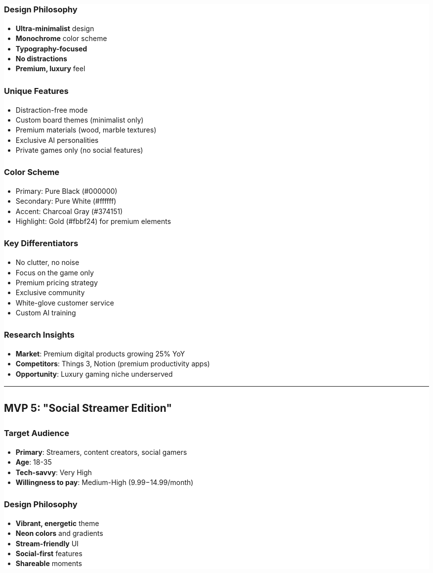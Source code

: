 ### Design Philosophy
- **Ultra-minimalist** design
- **Monochrome** color scheme
- **Typography-focused**
- **No distractions**
- **Premium, luxury** feel

### Unique Features
- Distraction-free mode
- Custom board themes (minimalist only)
- Premium materials (wood, marble textures)
- Exclusive AI personalities
- Private games only (no social features)

### Color Scheme
- Primary: Pure Black (#000000)
- Secondary: Pure White (#ffffff)
- Accent: Charcoal Gray (#374151)
- Highlight: Gold (#fbbf24) for premium elements

### Key Differentiators
- No clutter, no noise
- Focus on the game only
- Premium pricing strategy
- Exclusive community
- White-glove customer service
- Custom AI training

### Research Insights
- **Market**: Premium digital products growing 25% YoY
- **Competitors**: Things 3, Notion (premium productivity apps)
- **Opportunity**: Luxury gaming niche underserved

---

## MVP 5: "Social Streamer Edition"

### Target Audience
- **Primary**: Streamers, content creators, social gamers
- **Age**: 18-35
- **Tech-savvy**: Very High
- **Willingness to pay**: Medium-High ($9.99-$14.99/month)

### Design Philosophy
- **Vibrant, energetic** theme
- **Neon colors** and gradients
- **Stream-friendly** UI
- **Social-first** features
- **Shareable** moments
